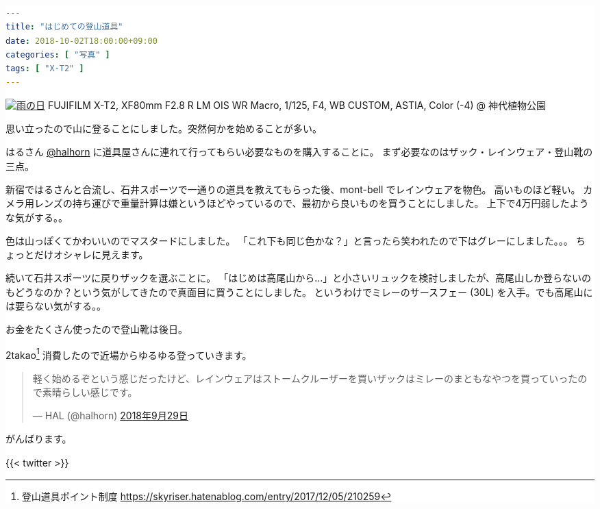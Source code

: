 ```yaml
---
title: "はじめての登山道具"
date: 2018-10-02T18:00:00+09:00
categories: [ "写真" ]
tags: [ "X-T2" ]
---
```

<div>
<a data-flickr-embed="true"  href="https://www.flickr.com/photos/chrofieyue/44329857534/in/datetaken-public/" title="雨の日"><img src="https://farm2.staticflickr.com/1945/44329857534_cfa06ab943_b.jpg" width="100%" alt="雨の日"></a><script async src="//embedr.flickr.com/assets/client-code.js" charset="utf-8"></script>
<span style="font-size: 14px;">
FUJIFILM X-T2, XF80mm F2.8 R LM OIS WR Macro, 1/125, F4, WB CUSTOM, ASTIA, Color (-4) @ 神代植物公園
</span>
</div>

思い立ったので山に登ることにしました。突然何かを始めることが多い。

はるさん [@halhorn](https://twitter.com/halhorn) に道具屋さんに連れて行ってもらい必要なものを購入することに。
まず必要なのはザック・レインウェア・登山靴の三点。

新宿ではるさんと合流し、石井スポーツで一通りの道具を教えてもらった後、mont-bell でレインウェアを物色。
高いものほど軽い。
カメラ用レンズの持ち運びで重量計算は嫌というほどやっているので、最初から良いものを買うことにしました。
上下で4万円弱したような気がする。。

色は山っぽくてかわいいのでマスタードにしました。
「これ下も同じ色かな？」と言ったら笑われたので下はグレーにしました。。。
ちょっとだけオシャレに見えます。

続いて石井スポーツに戻りザックを選ぶことに。
「はじめは高尾山から…」と小さいリュックを検討しましたが、高尾山しか登らないのもどうなのか？という気がしてきたので真面目に買うことにしました。
というわけでミレーのサースフェー (30L) を入手。でも高尾山には要らない気がする。。

お金をたくさん使ったので登山靴は後日。

2takao[^1] 消費したので近場からゆるゆる登っていきます。

<blockquote class="twitter-tweet" data-lang="ja"><p lang="ja" dir="ltr">軽く始めるぞという感じだったけど、レインウェアはストームクルーザーを買いザックはミレーのまともなやつを買っていったので素晴らしい感じです。</p>&mdash; HAL (@halhorn) <a href="https://twitter.com/halhorn/status/1046046110073139200?ref_src=twsrc%5Etfw">2018年9月29日</a></blockquote>
<script async src="https://platform.twitter.com/widgets.js" charset="utf-8"></script>

がんばります。

{{< twitter >}}

[^1]: 登山道具ポイント制度 <span style="word-break: break-all;">https://skyriser.hatenablog.com/entry/2017/12/05/210259</span>
